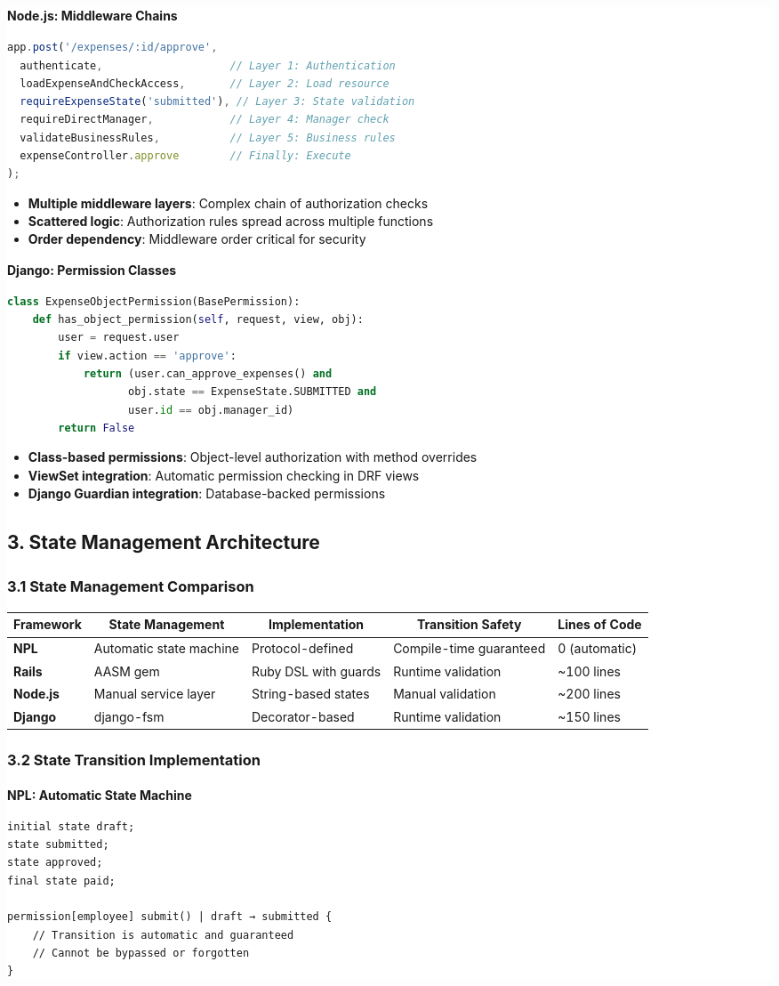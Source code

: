**Node.js: Middleware Chains**
```javascript
app.post('/expenses/:id/approve',
  authenticate,                    // Layer 1: Authentication
  loadExpenseAndCheckAccess,       // Layer 2: Load resource
  requireExpenseState('submitted'), // Layer 3: State validation
  requireDirectManager,            // Layer 4: Manager check
  validateBusinessRules,           // Layer 5: Business rules
  expenseController.approve        // Finally: Execute
);
```
- **Multiple middleware layers**: Complex chain of authorization checks
- **Scattered logic**: Authorization rules spread across multiple functions
- **Order dependency**: Middleware order critical for security

**Django: Permission Classes**
```python
class ExpenseObjectPermission(BasePermission):
    def has_object_permission(self, request, view, obj):
        user = request.user
        if view.action == 'approve':
            return (user.can_approve_expenses() and 
                   obj.state == ExpenseState.SUBMITTED and
                   user.id == obj.manager_id)
        return False
```
- **Class-based permissions**: Object-level authorization with method overrides
- **ViewSet integration**: Automatic permission checking in DRF views
- **Django Guardian integration**: Database-backed permissions

## 3. State Management Architecture

### 3.1 State Management Comparison

| Framework | State Management | Implementation | Transition Safety | Lines of Code |
|-----------|-----------------|----------------|------------------|---------------|
| **NPL** | Automatic state machine | Protocol-defined | Compile-time guaranteed | 0 (automatic) |
| **Rails** | AASM gem | Ruby DSL with guards | Runtime validation | ~100 lines |
| **Node.js** | Manual service layer | String-based states | Manual validation | ~200 lines |
| **Django** | django-fsm | Decorator-based | Runtime validation | ~150 lines |

### 3.2 State Transition Implementation

**NPL: Automatic State Machine**
```npl
initial state draft;
state submitted;
state approved;
final state paid;

permission[employee] submit() | draft → submitted {
    // Transition is automatic and guaranteed
    // Cannot be bypassed or forgotten
}
```
